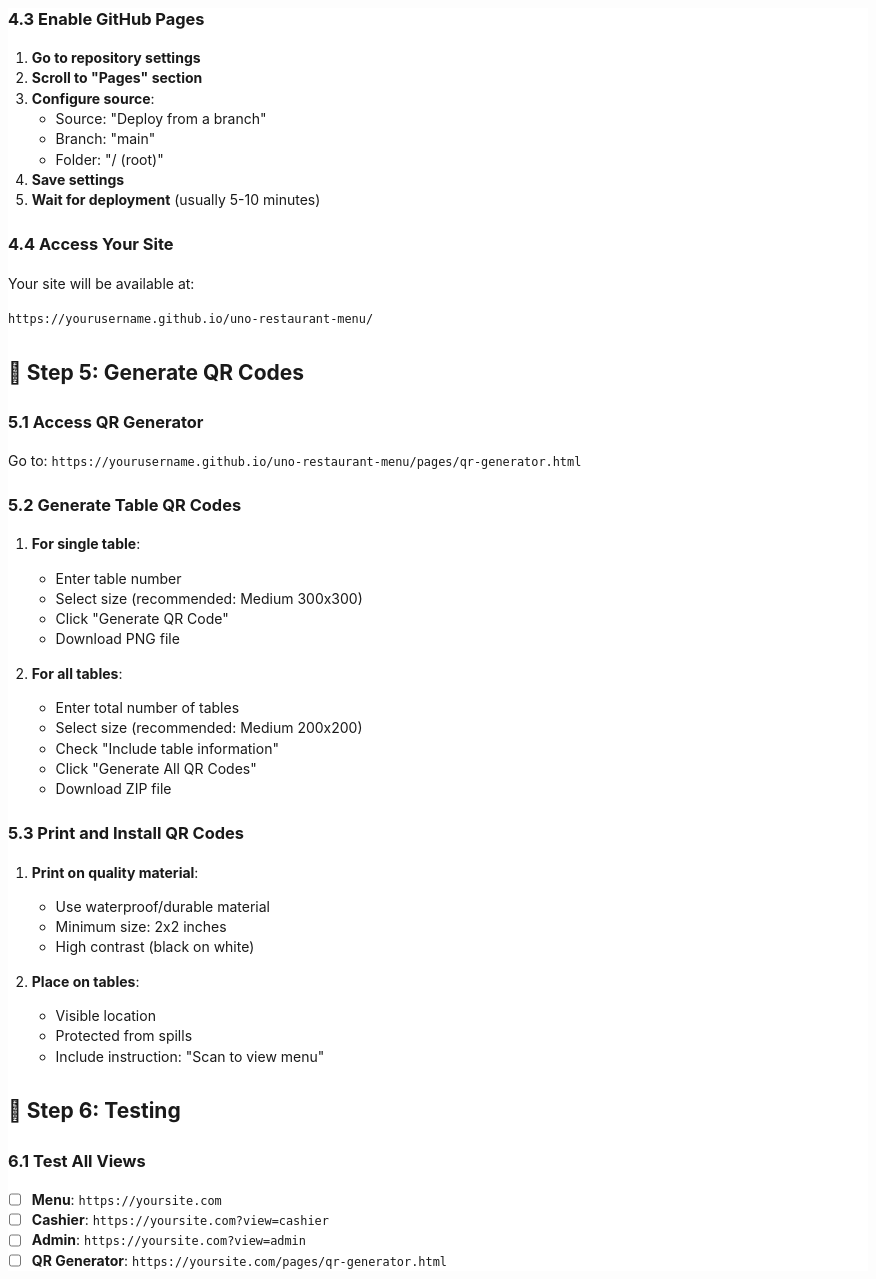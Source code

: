 ### 4.3 Enable GitHub Pages
1. **Go to repository settings**
2. **Scroll to "Pages" section**
3. **Configure source**:
   - Source: "Deploy from a branch"
   - Branch: "main"
   - Folder: "/ (root)"
4. **Save settings**
5. **Wait for deployment** (usually 5-10 minutes)

### 4.4 Access Your Site
Your site will be available at:
```
https://yourusername.github.io/uno-restaurant-menu/
```

## 🔗 Step 5: Generate QR Codes

### 5.1 Access QR Generator
Go to: `https://yourusername.github.io/uno-restaurant-menu/pages/qr-generator.html`

### 5.2 Generate Table QR Codes
1. **For single table**:
   - Enter table number
   - Select size (recommended: Medium 300x300)
   - Click "Generate QR Code"
   - Download PNG file

2. **For all tables**:
   - Enter total number of tables
   - Select size (recommended: Medium 200x200)
   - Check "Include table information"
   - Click "Generate All QR Codes"
   - Download ZIP file

### 5.3 Print and Install QR Codes
1. **Print on quality material**:
   - Use waterproof/durable material
   - Minimum size: 2x2 inches
   - High contrast (black on white)

2. **Place on tables**:
   - Visible location
   - Protected from spills
   - Include instruction: "Scan to view menu"

## 🧪 Step 6: Testing

### 6.1 Test All Views
- [ ] **Menu**: `https://yoursite.com`
- [ ] **Cashier**: `https://yoursite.com?view=cashier`
- [ ] **Admin**: `https://yoursite.com?view=admin`
- [ ] **QR Generator**: `https://yoursite.com/pages/qr-generator.html`
